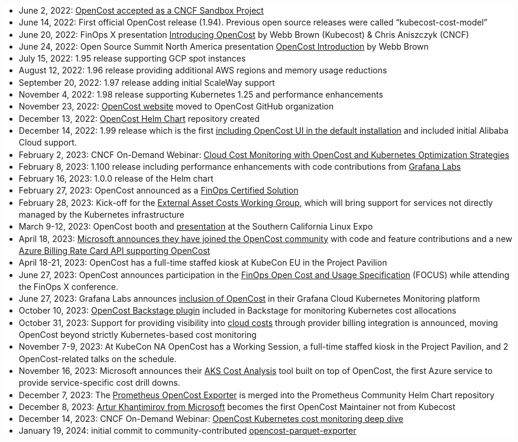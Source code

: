 * June 2, 2022: [OpenCost accepted as a CNCF Sandbox Project](https://www.opencost.io/blog/introducing-opencost)
* June 14, 2022: First official OpenCost release (1.94). Previous open source releases were called “kubecost-cost-model”
* June 20, 2022: FinOps X presentation [Introducing OpenCost](https://www.youtube.com/watch?v=L_tvecd8ssY) by Webb Brown (Kubecost) & Chris Aniszczyk (CNCF)
* June 24, 2022: Open Source Summit North America presentation [OpenCost Introduction](https://docs.google.com/presentation/d/1TDMu6V-J3Mu0hljthnfEz672LhoQ6bKGAsJm2hV5Amg/edit#slide=id.g11eb13674e9_0_0) by Webb Brown
* July 15, 2022: 1.95 release supporting GCP spot instances
* August 12, 2022: 1.96 release providing additional AWS regions and memory usage reductions
* September 20, 2022: 1.97 release adding initial ScaleWay support
* November 4, 2022: 1.98 release supporting Kubernetes 1.25 and performance enhancements
* November 23, 2022: [OpenCost website](http://github.com/opencost/opencost-website/) moved to OpenCost GitHub organization
* December 13, 2022: [OpenCost Helm Chart](http://github.com/opencost/opencost-helm-chart/) repository created
* December 14, 2022: 1.99 release which is the first [including OpenCost UI in the default installation](https://www.opencost.io/blog/opencost-ui) and included initial Alibaba Cloud support.
* February 2, 2023: CNCF On-Demand Webinar: [Cloud Cost Monitoring with OpenCost and Kubernetes Optimization Strategies](https://community.cncf.io/events/details/cncf-cncf-online-programs-presents-cncf-on-demand-webinar-cloud-cost-monitoring-with-opencost-and-kubernetes-optimization-strategies/)
* February 8, 2023: 1.100 release including performance enhancements with code contributions from [Grafana Labs](https://www.opencost.io/blog/grafana-labs)
* February 16, 2023: 1.0.0 release of the Helm chart
* February 27, 2023: OpenCost announced as a [FinOps Certified Solution](https://www.opencost.io/blog/finops-certified-solution)
* February 28, 2023: Kick-off for the [External Asset Costs Working Group](https://docs.google.com/document/d/1-d-Vvy1VGHW0sXKiTjTplIUEnrElIlnfMU8sUpEehlA/edit), which will bring support for services not directly managed by the Kubernetes infrastructure
* March 9-12, 2023: OpenCost booth and [presentation](https://www.slideshare.net/mattray/scale-20x-kubernetes-cloud-cost-monitoring-with-opencost-optimization-strategies) at the Southern California Linux Expo
* April 18, 2023: [Microsoft announces they have joined the OpenCost community](http://aka.ms/aks/OpenCost-AKS) with code and feature contributions and a new [Azure Billing Rate Card API supporting OpenCost](https://www.opencost.io/docs/configuration/azure-prices)
* April 18-21, 2023: OpenCost has a full-time staffed kiosk at KubeCon EU in the Project Pavilion
* June 27, 2023: OpenCost announces participation in the [FinOps Open Cost and Usage Specification](https://www.opencost.io/blog/focus) (FOCUS) while attending the FinOps X conference.
* June 27, 2023: Grafana Labs announces [inclusion of OpenCost](https://www.opencost.io/blog/focus) in their Grafana Cloud Kubernetes Monitoring platform
* October 10, 2023: [OpenCost Backstage plugin](https://www.opencost.io/blog/focus) included in Backstage for monitoring Kubernetes cost allocations
* October 31, 2023: Support for providing visibility into [cloud costs](https://www.opencost.io/blog/focus) through provider billing integration is announced, moving OpenCost beyond strictly Kubernetes-based cost monitoring
* November 7-9, 2023: At KubeCon NA OpenCost has a Working Session, a full-time staffed kiosk in the Project Pavilion, and 2 OpenCost-related talks on the schedule.
* November 16, 2023: Microsoft announces their [AKS Cost Analysis](https://aka.ms/aks/cost-analysis) tool built on top of OpenCost, the first Azure service to provide service-specific cost drill downs.
* December 7, 2023: The [Prometheus OpenCost Exporter](https://github.com/prometheus-community/helm-charts/tree/main/charts/prometheus-opencost-exporter) is merged into the Prometheus Community Helm Chart repository
* December 8, 2023: [Artur Khantimirov from Microsoft](https://github.com/opencost/opencost/pull/2372) becomes the first OpenCost Maintainer not from Kubecost
* December 14, 2023: CNCF On-Demand Webinar: [OpenCost Kubernetes cost monitoring deep dive](https://community.cncf.io/events/details/cncf-cncf-online-programs-presents-cncf-on-demand-webinar-opencost-kubernetes-cost-monitoring-deep-dive/)
* January 19, 2024: initial commit to community-contributed [opencost-parquet-exporter](https://github.com/opencost/opencost-parquet-exporter)
